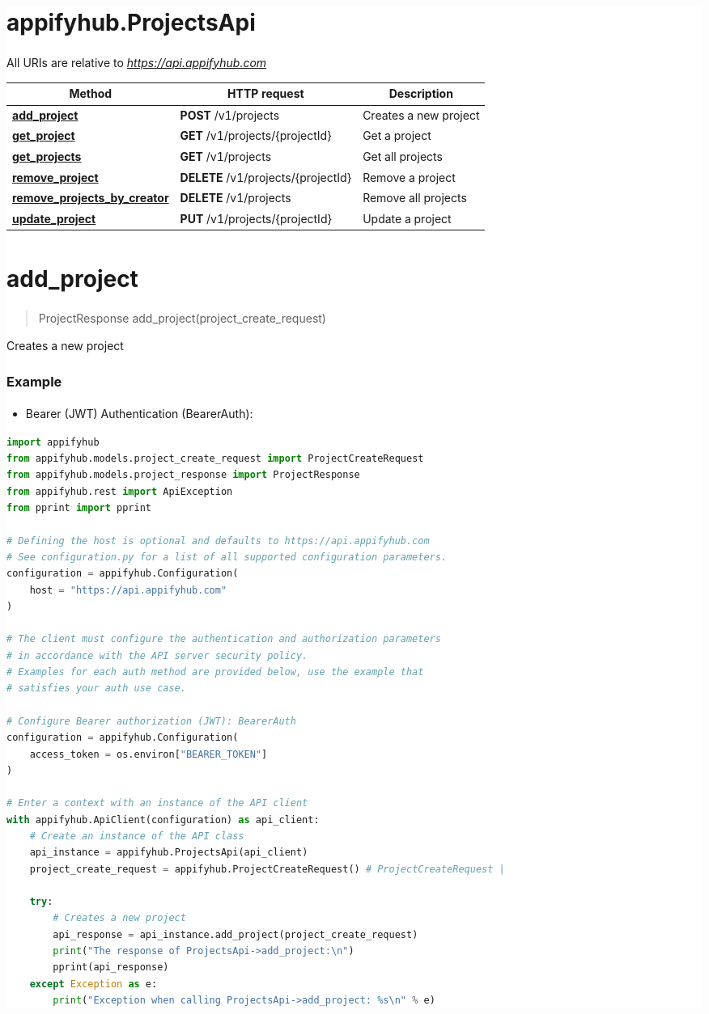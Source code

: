 # appifyhub.ProjectsApi

All URIs are relative to *https://api.appifyhub.com*

Method | HTTP request | Description
------------- | ------------- | -------------
[**add_project**](ProjectsApi.md#add_project) | **POST** /v1/projects | Creates a new project
[**get_project**](ProjectsApi.md#get_project) | **GET** /v1/projects/{projectId} | Get a project
[**get_projects**](ProjectsApi.md#get_projects) | **GET** /v1/projects | Get all projects
[**remove_project**](ProjectsApi.md#remove_project) | **DELETE** /v1/projects/{projectId} | Remove a project
[**remove_projects_by_creator**](ProjectsApi.md#remove_projects_by_creator) | **DELETE** /v1/projects | Remove all projects
[**update_project**](ProjectsApi.md#update_project) | **PUT** /v1/projects/{projectId} | Update a project


# **add_project**
> ProjectResponse add_project(project_create_request)

Creates a new project

### Example

* Bearer (JWT) Authentication (BearerAuth):

```python
import appifyhub
from appifyhub.models.project_create_request import ProjectCreateRequest
from appifyhub.models.project_response import ProjectResponse
from appifyhub.rest import ApiException
from pprint import pprint

# Defining the host is optional and defaults to https://api.appifyhub.com
# See configuration.py for a list of all supported configuration parameters.
configuration = appifyhub.Configuration(
    host = "https://api.appifyhub.com"
)

# The client must configure the authentication and authorization parameters
# in accordance with the API server security policy.
# Examples for each auth method are provided below, use the example that
# satisfies your auth use case.

# Configure Bearer authorization (JWT): BearerAuth
configuration = appifyhub.Configuration(
    access_token = os.environ["BEARER_TOKEN"]
)

# Enter a context with an instance of the API client
with appifyhub.ApiClient(configuration) as api_client:
    # Create an instance of the API class
    api_instance = appifyhub.ProjectsApi(api_client)
    project_create_request = appifyhub.ProjectCreateRequest() # ProjectCreateRequest | 

    try:
        # Creates a new project
        api_response = api_instance.add_project(project_create_request)
        print("The response of ProjectsApi->add_project:\n")
        pprint(api_response)
    except Exception as e:
        print("Exception when calling ProjectsApi->add_project: %s\n" % e)
```
